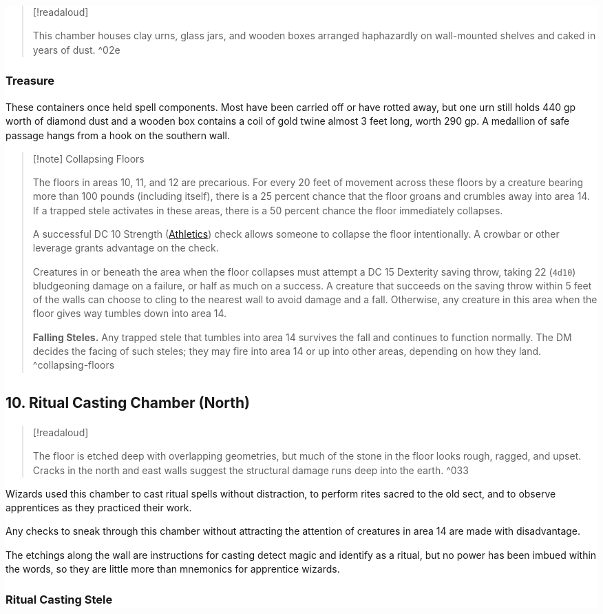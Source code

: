 > [!readaloud] 
> 
> This chamber houses clay urns, glass jars, and wooden boxes arranged haphazardly on wall-mounted shelves and caked in years of dust.
^02e

### Treasure

These containers once held spell components. Most have been carried off or have rotted away, but one urn still holds 440 gp worth of diamond dust and a wooden box contains a coil of gold twine almost 3 feet long, worth 290 gp. A medallion of safe passage hangs from a hook on the southern wall.

> [!note] Collapsing Floors
> 
> The floors in areas 10, 11, and 12 are precarious. For every 20 feet of movement across these floors by a creature bearing more than 100 pounds (including itself), there is a 25 percent chance that the floor groans and crumbles away into area 14. If a trapped stele activates in these areas, there is a 50 percent chance the floor immediately collapses.
> 
> A successful DC 10 Strength ([Athletics](Mechanics/Rules/skills.md#Athletics)) check allows someone to collapse the floor intentionally. A crowbar or other leverage grants advantage on the check.
> 
> Creatures in or beneath the area when the floor collapses must attempt a DC 15 Dexterity saving throw, taking 22 (`4d10`) bludgeoning damage on a failure, or half as much on a success. A creature that succeeds on the saving throw within 5 feet of the walls can choose to cling to the nearest wall to avoid damage and a fall. Otherwise, any creature in this area when the floor gives way tumbles down into area 14.
> 
> **Falling Steles.** Any trapped stele that tumbles into area 14 survives the fall and continues to function normally. The DM decides the facing of such steles; they may fire into area 14 or up into other areas, depending on how they land.
^collapsing-floors

## 10. Ritual Casting Chamber (North)

> [!readaloud] 
> 
> The floor is etched deep with overlapping geometries, but much of the stone in the floor looks rough, ragged, and upset. Cracks in the north and east walls suggest the structural damage runs deep into the earth.
^033

Wizards used this chamber to cast ritual spells without distraction, to perform rites sacred to the old sect, and to observe apprentices as they practiced their work.

Any checks to sneak through this chamber without attracting the attention of creatures in area 14 are made with disadvantage.

The etchings along the wall are instructions for casting detect magic and identify as a ritual, but no power has been imbued within the words, so they are little more than mnemonics for apprentice wizards.

### Ritual Casting Stele

